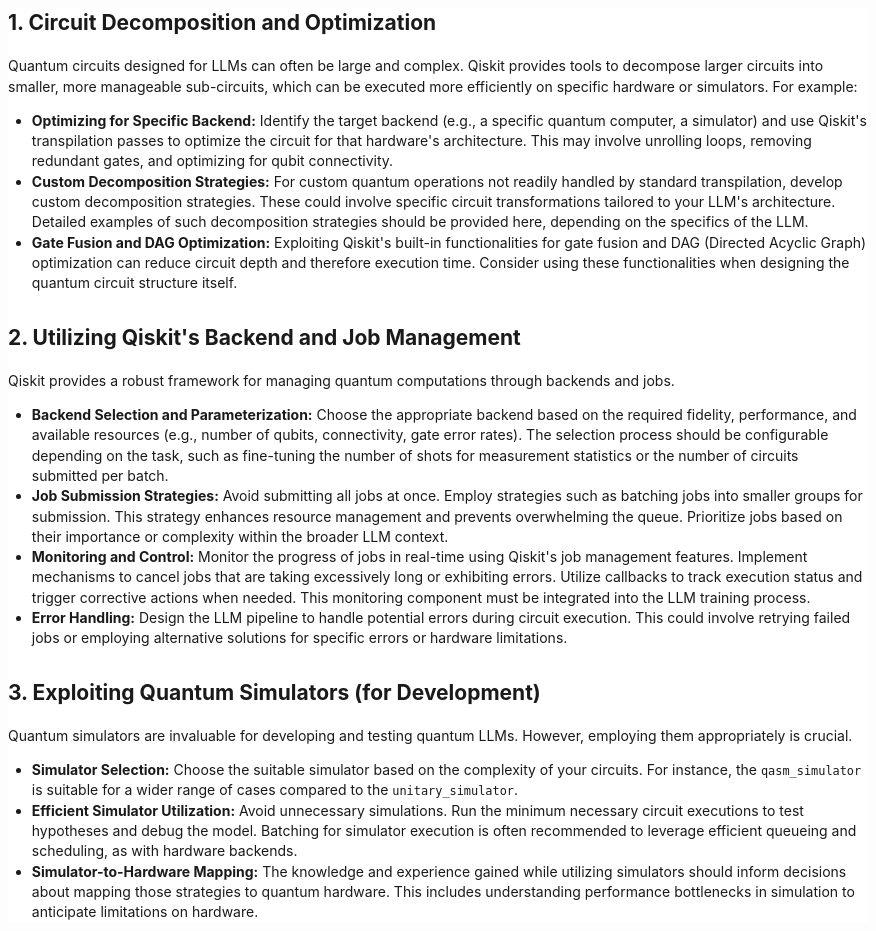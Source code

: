 ## 1. Circuit Decomposition and Optimization

Quantum circuits designed for LLMs can often be large and complex.  Qiskit provides tools to decompose larger circuits into smaller, more manageable sub-circuits, which can be executed more efficiently on specific hardware or simulators.  For example:

* **Optimizing for Specific Backend:**  Identify the target backend (e.g., a specific quantum computer, a simulator) and use Qiskit's transpilation passes to optimize the circuit for that hardware's architecture. This may involve unrolling loops, removing redundant gates, and optimizing for qubit connectivity.
* **Custom Decomposition Strategies:** For custom quantum operations not readily handled by standard transpilation, develop custom decomposition strategies.  These could involve specific circuit transformations tailored to your LLM's architecture.  Detailed examples of such decomposition strategies should be provided here, depending on the specifics of the LLM.
* **Gate Fusion and DAG Optimization:** Exploiting Qiskit's built-in functionalities for gate fusion and DAG (Directed Acyclic Graph) optimization can reduce circuit depth and therefore execution time.  Consider using these functionalities when designing the quantum circuit structure itself.

## 2. Utilizing Qiskit's Backend and Job Management

Qiskit provides a robust framework for managing quantum computations through backends and jobs.

* **Backend Selection and Parameterization:** Choose the appropriate backend based on the required fidelity, performance, and available resources (e.g., number of qubits, connectivity, gate error rates). The selection process should be configurable depending on the task, such as fine-tuning the number of shots for measurement statistics or the number of circuits submitted per batch.
* **Job Submission Strategies:** Avoid submitting all jobs at once.  Employ strategies such as batching jobs into smaller groups for submission.  This strategy enhances resource management and prevents overwhelming the queue.  Prioritize jobs based on their importance or complexity within the broader LLM context.
* **Monitoring and Control:** Monitor the progress of jobs in real-time using Qiskit's job management features.  Implement mechanisms to cancel jobs that are taking excessively long or exhibiting errors.  Utilize callbacks to track execution status and trigger corrective actions when needed.  This monitoring component must be integrated into the LLM training process.
* **Error Handling:** Design the LLM pipeline to handle potential errors during circuit execution.  This could involve retrying failed jobs or employing alternative solutions for specific errors or hardware limitations.

## 3. Exploiting Quantum Simulators (for Development)

Quantum simulators are invaluable for developing and testing quantum LLMs. However, employing them appropriately is crucial.

* **Simulator Selection:** Choose the suitable simulator based on the complexity of your circuits.  For instance, the `qasm_simulator` is suitable for a wider range of cases compared to the `unitary_simulator`.
* **Efficient Simulator Utilization:** Avoid unnecessary simulations. Run the minimum necessary circuit executions to test hypotheses and debug the model.  Batching for simulator execution is often recommended to leverage efficient queueing and scheduling, as with hardware backends.
* **Simulator-to-Hardware Mapping:** The knowledge and experience gained while utilizing simulators should inform decisions about mapping those strategies to quantum hardware. This includes understanding performance bottlenecks in simulation to anticipate limitations on hardware.
